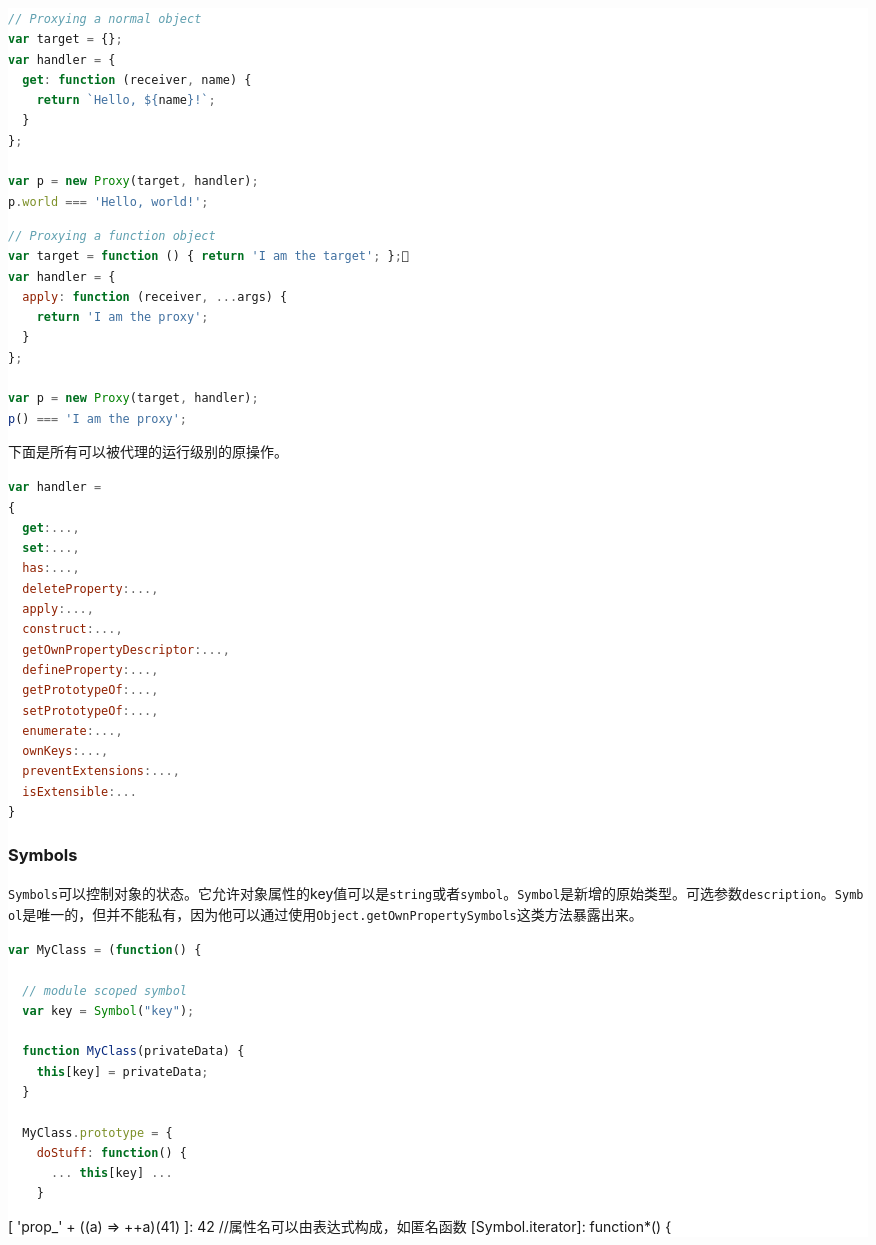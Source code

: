 ```JavaScript
// Proxying a normal object
var target = {};
var handler = {
  get: function (receiver, name) {
    return `Hello, ${name}!`;
  }
};

var p = new Proxy(target, handler);
p.world === 'Hello, world!';
```

```JavaScript
// Proxying a function object
var target = function () { return 'I am the target'; };
var handler = {
  apply: function (receiver, ...args) {
    return 'I am the proxy';
  }
};

var p = new Proxy(target, handler);
p() === 'I am the proxy';
```

下面是所有可以被代理的运行级别的原操作。

```JavaScript
var handler =
{
  get:...,
  set:...,
  has:...,
  deleteProperty:...,
  apply:...,
  construct:...,
  getOwnPropertyDescriptor:...,
  defineProperty:...,
  getPrototypeOf:...,
  setPrototypeOf:...,
  enumerate:...,
  ownKeys:...,
  preventExtensions:...,
  isExtensible:...
}
```

### Symbols
`Symbols`可以控制对象的状态。它允许对象属性的key值可以是`string`或者`symbol`。`Symbol`是新增的原始类型。可选参数`description`。`Symbol`是唯一的，但并不能私有，因为他可以通过使用`Object.getOwnPropertySymbols`这类方法暴露出来。

```JavaScript
var MyClass = (function() {

  // module scoped symbol
  var key = Symbol("key");

  function MyClass(privateData) {
    this[key] = privateData;
  }

  MyClass.prototype = {
    doStuff: function() {
      ... this[key] ...
    }
```

  [ 'prop_' + ((a) => ++a)(41) ]: 42 //属性名可以由表达式构成，如匿名函数
  [Symbol.iterator]: function*() {